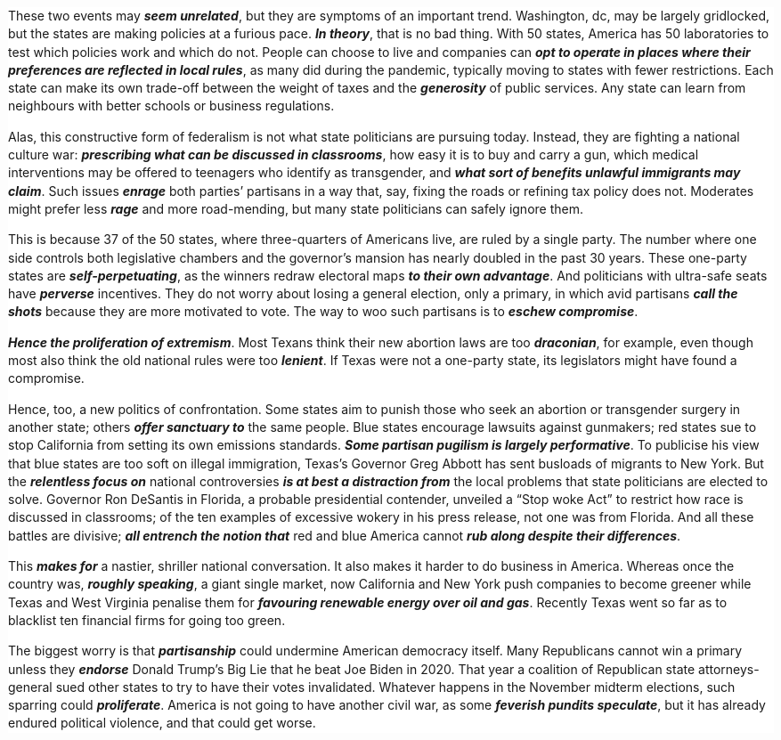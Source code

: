 These two events may **_seem unrelated_**, but they are symptoms of an important trend. Washington, dc, may be largely gridlocked, but the states are making policies at a furious pace. **_In theory_**, that is no bad thing. With 50 states, America has 50 laboratories to test which policies work and which do not. People can choose to live and companies can **_opt to operate in places where their preferences are reflected in local rules_**, as many did during the pandemic, typically moving to states with fewer restrictions. Each state can make its own trade-off between the weight of taxes and the **_generosity_** of public services. Any state can learn from neighbours with better schools or business regulations.

Alas, this constructive form of federalism is not what state politicians are pursuing today. Instead, they are fighting a national culture war: **_prescribing what can be discussed in classrooms_**, how easy it is to buy and carry a gun, which medical interventions may be offered to teenagers who identify as transgender, and **_what sort of benefits unlawful immigrants may claim_**. Such issues **_enrage_** both parties’ partisans in a way that, say, fixing the roads or refining tax policy does not. Moderates might prefer less **_rage_** and more road-mending, but many state politicians can safely ignore them.

This is because 37 of the 50 states, where three-quarters of Americans live, are ruled by a single party. The number where one side controls both legislative chambers and the governor’s mansion has nearly doubled in the past 30 years. These one-party states are **_self-perpetuating_**, as the winners redraw electoral maps **_to their own advantage_**. And politicians with ultra-safe seats have **_perverse_** incentives. They do not worry about losing a general election, only a primary, in which avid partisans **_call the shots_** because they are more motivated to vote. The way to woo such partisans is to **_eschew compromise_**.

**_Hence the proliferation of extremism_**. Most Texans think their new abortion laws are too **_draconian_**, for example, even though most also think the old national rules were too **_lenient_**. If Texas were not a one-party state, its legislators might have found a compromise.

Hence, too, a new politics of confrontation. Some states aim to punish those who seek an abortion or transgender surgery in another state; others **_offer sanctuary to_** the same people. Blue states encourage lawsuits against gunmakers; red states sue to stop California from setting its own emissions standards. **_Some partisan pugilism is largely performative_**. To publicise his view that blue states are too soft on illegal immigration, Texas’s Governor Greg Abbott has sent busloads of migrants to New York. But the **_relentless focus on_** national controversies **_is at best a distraction from_** the local problems that state politicians are elected to solve. Governor Ron DeSantis in Florida, a probable presidential contender, unveiled a “Stop woke Act” to restrict how race is discussed in classrooms; of the ten examples of excessive wokery in his press release, not one was from Florida. And all these battles are divisive; **_all entrench the notion that_** red and blue America cannot **_rub along despite their differences_**.

This **_makes for_** a nastier, shriller national conversation. It also makes it harder to do business in America. Whereas once the country was, **_roughly speaking_**, a giant single market, now California and New York push companies to become greener while Texas and West Virginia penalise them for **_favouring renewable energy over oil and gas_**. Recently Texas went so far as to blacklist ten financial firms for going too green.

The biggest worry is that **_partisanship_** could undermine American democracy itself. Many Republicans cannot win a primary unless they **_endorse_** Donald Trump’s Big Lie that he beat Joe Biden in 2020. That year a coalition of Republican state attorneys-general sued other states to try to have their votes invalidated. Whatever happens in the November midterm elections, such sparring could **_proliferate_**. America is not going to have another civil war, as some **_feverish pundits speculate_**, but it has already endured political violence, and that could get worse.
